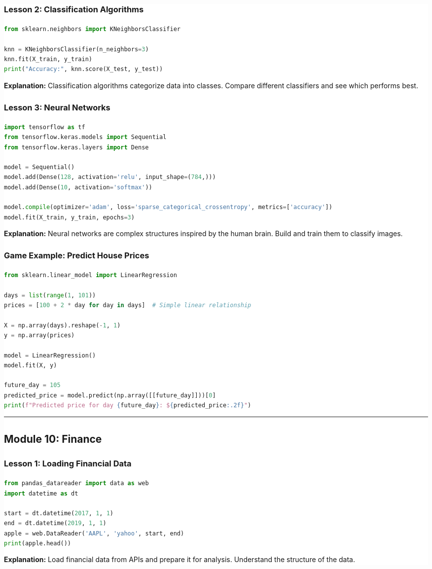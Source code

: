### Lesson 2: Classification Algorithms
```python
from sklearn.neighbors import KNeighborsClassifier

knn = KNeighborsClassifier(n_neighbors=3)
knn.fit(X_train, y_train)
print("Accuracy:", knn.score(X_test, y_test))
```
**Explanation:** Classification algorithms categorize data into classes. Compare different classifiers and see which performs best.

### Lesson 3: Neural Networks
```python
import tensorflow as tf
from tensorflow.keras.models import Sequential
from tensorflow.keras.layers import Dense

model = Sequential()
model.add(Dense(128, activation='relu', input_shape=(784,)))
model.add(Dense(10, activation='softmax'))

model.compile(optimizer='adam', loss='sparse_categorical_crossentropy', metrics=['accuracy'])
model.fit(X_train, y_train, epochs=3)
```
**Explanation:** Neural networks are complex structures inspired by the human brain. Build and train them to classify images.

### Game Example: Predict House Prices
```python
from sklearn.linear_model import LinearRegression

days = list(range(1, 101))
prices = [100 + 2 * day for day in days]  # Simple linear relationship

X = np.array(days).reshape(-1, 1)
y = np.array(prices)

model = LinearRegression()
model.fit(X, y)

future_day = 105
predicted_price = model.predict(np.array([[future_day]]))[0]
print(f"Predicted price for day {future_day}: ${predicted_price:.2f}")
```

---

## Module 10: Finance

### Lesson 1: Loading Financial Data
```python
from pandas_datareader import data as web
import datetime as dt

start = dt.datetime(2017, 1, 1)
end = dt.datetime(2019, 1, 1)
apple = web.DataReader('AAPL', 'yahoo', start, end)
print(apple.head())
```
**Explanation:** Load financial data from APIs and prepare it for analysis. Understand the structure of the data.
